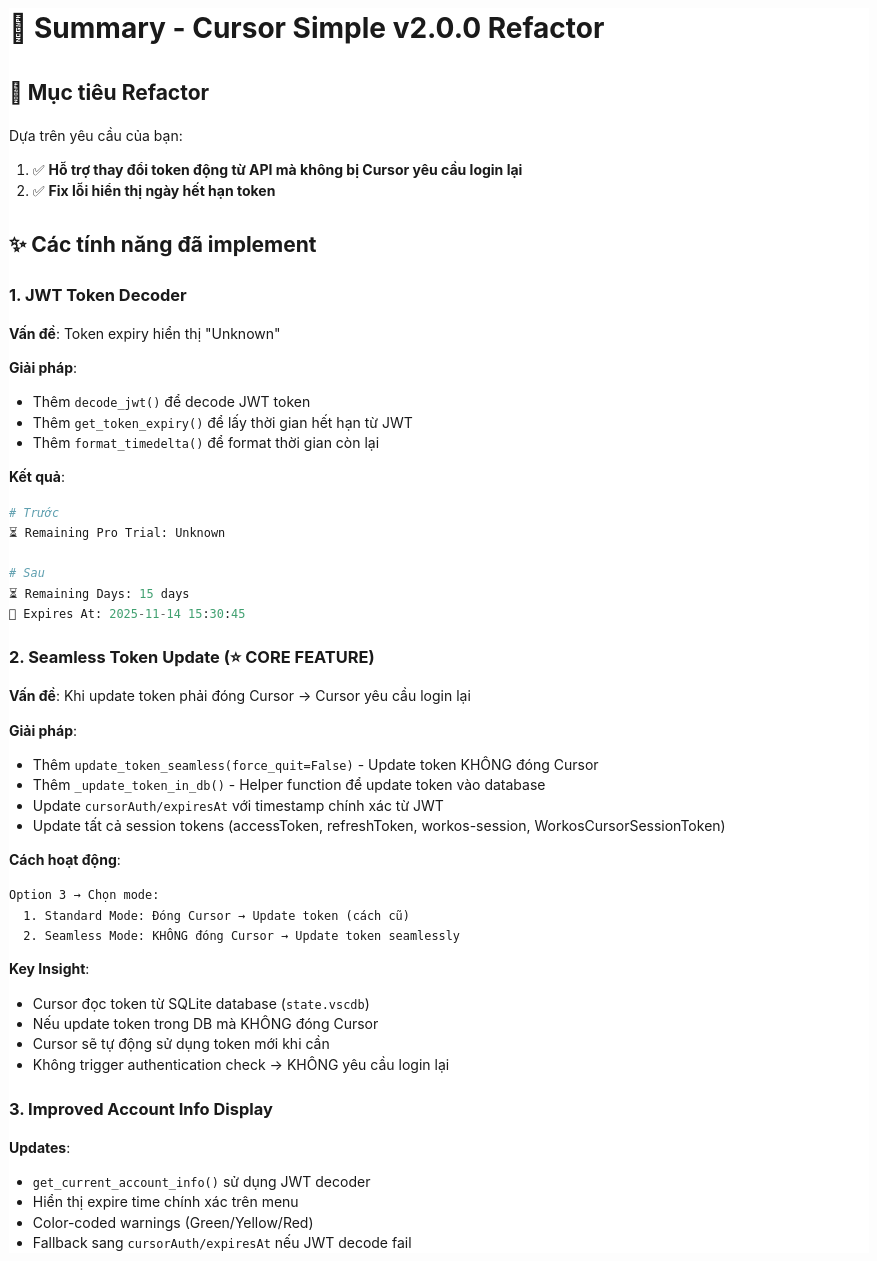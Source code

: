 # 📝 Summary - Cursor Simple v2.0.0 Refactor

## 🎯 Mục tiêu Refactor

Dựa trên yêu cầu của bạn:
1. ✅ **Hỗ trợ thay đổi token động từ API mà không bị Cursor yêu cầu login lại**
2. ✅ **Fix lỗi hiển thị ngày hết hạn token**

## ✨ Các tính năng đã implement

### 1. JWT Token Decoder
**Vấn đề**: Token expiry hiển thị "Unknown"

**Giải pháp**:
- Thêm `decode_jwt()` để decode JWT token
- Thêm `get_token_expiry()` để lấy thời gian hết hạn từ JWT
- Thêm `format_timedelta()` để format thời gian còn lại

**Kết quả**:
```python
# Trước
⏳ Remaining Pro Trial: Unknown

# Sau  
⏳ Remaining Days: 15 days
📅 Expires At: 2025-11-14 15:30:45
```

### 2. Seamless Token Update (⭐ CORE FEATURE)
**Vấn đề**: Khi update token phải đóng Cursor → Cursor yêu cầu login lại

**Giải pháp**:
- Thêm `update_token_seamless(force_quit=False)` - Update token KHÔNG đóng Cursor
- Thêm `_update_token_in_db()` - Helper function để update token vào database
- Update `cursorAuth/expiresAt` với timestamp chính xác từ JWT
- Update tất cả session tokens (accessToken, refreshToken, workos-session, WorkosCursorSessionToken)

**Cách hoạt động**:
```
Option 3 → Chọn mode:
  1. Standard Mode: Đóng Cursor → Update token (cách cũ)
  2. Seamless Mode: KHÔNG đóng Cursor → Update token seamlessly
```

**Key Insight**:
- Cursor đọc token từ SQLite database (`state.vscdb`)
- Nếu update token trong DB mà KHÔNG đóng Cursor
- Cursor sẽ tự động sử dụng token mới khi cần
- Không trigger authentication check → KHÔNG yêu cầu login lại

### 3. Improved Account Info Display
**Updates**:
- `get_current_account_info()` sử dụng JWT decoder
- Hiển thị expire time chính xác trên menu
- Color-coded warnings (Green/Yellow/Red)
- Fallback sang `cursorAuth/expiresAt` nếu JWT decode fail
